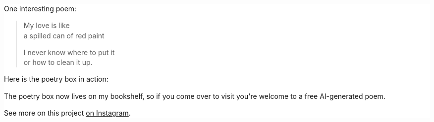 One interesting poem: 

> My love is like <br>
> a spilled can of red paint 
> 
> I never know where to put it <br>
> or how to clean it up. 

Here is the poetry box in action: 

<center>
<iframe width="315" height="560"
src="https://www.youtube.com/embed/dErJH7bmskc"
title="YouTube video player"
frameborder="0"
allow="accelerometer; autoplay; clipboard-write; encrypted-media; gyroscope; picture-in-picture; web-share"
allowfullscreen></iframe>
</center>

The poetry box now lives on my bookshelf, so if you come over to visit you're welcome to a free AI-generated poem. 

See more on this project [on Instagram](https://www.instagram.com/p/CjV6GVZp6Pj/?igshid=MzRlODBiNWFlZA==). 